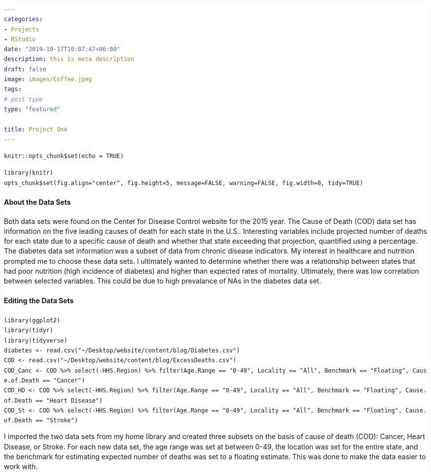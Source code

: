 ```yaml
---
categories:
- Projects
- RStudio
date: "2019-10-17T10:07:47+06:00"
description: this is meta description
draft: false
image: images/Coffee.jpeg
tags:
# post type
type: "featured"

title: Project One
---
```


```{r setup, include=FALSE}
knitr::opts_chunk$set(echo = TRUE)
```
```{r global_options, include=FALSE}
library(knitr)
opts_chunk$set(fig.align="center", fig.height=5, message=FALSE, warning=FALSE, fig.width=8, tidy=TRUE)
```

#### About the Data Sets

Both data sets were found on the Center for Disease Control website for the 2015 year. The Cause of Death (COD) data set has information on the five leading causes of death for each state in the U.S.. Interesting variables include projected number of deaths for each state due to a specific cause of death and whether that state exceeding that projection, quantified using a percentage. The diabetes data set information was a subset of data from chronic disease indicators. My interest in healthcare and nutrition prompted me to choose these data sets. I ultimately wanted to determine whether there was a relationship between states that had poor nutrition (high incidence of diabetes) and higher than expected rates of mortality. Ultimately, there was low correlation between selected variables. This could be due to high prevalance of NAs in the diabetes data set.

#### Editing the Data Sets
```{r warning= FALSE}
library(ggplot2)
library(tidyr)
library(tidyverse)
diabetes <- read.csv("~/Desktop/website/content/blog/Diabetes.csv")
COD <- read.csv("~/Desktop/website/content/blog/ExcessDeaths.csv")
COD_Canc <- COD %>% select(-HHS.Region) %>% filter(Age.Range == "0-49", Locality == "All", Benchmark == "Floating", Cause.of.Death == "Cancer")
COD_HD <- COD %>% select(-HHS.Region) %>% filter(Age.Range == "0-49", Locality == "All", Benchmark == "Floating", Cause.of.Death == "Heart Disease")
COD_St <- COD %>% select(-HHS.Region) %>% filter(Age.Range == "0-49", Locality == "All", Benchmark == "Floating", Cause.of.Death == "Stroke")
```
I imported the two data sets from my home library and created three subsets on the basis of cause of death (COD): Cancer, Heart Disease, or Stroke. For each new data set, the age range was set at between 0-49, the location was set for the entire state, and the benchmark for estimating expected number of deaths was set to a floating estimate. This was done to make the data easier to work with.
